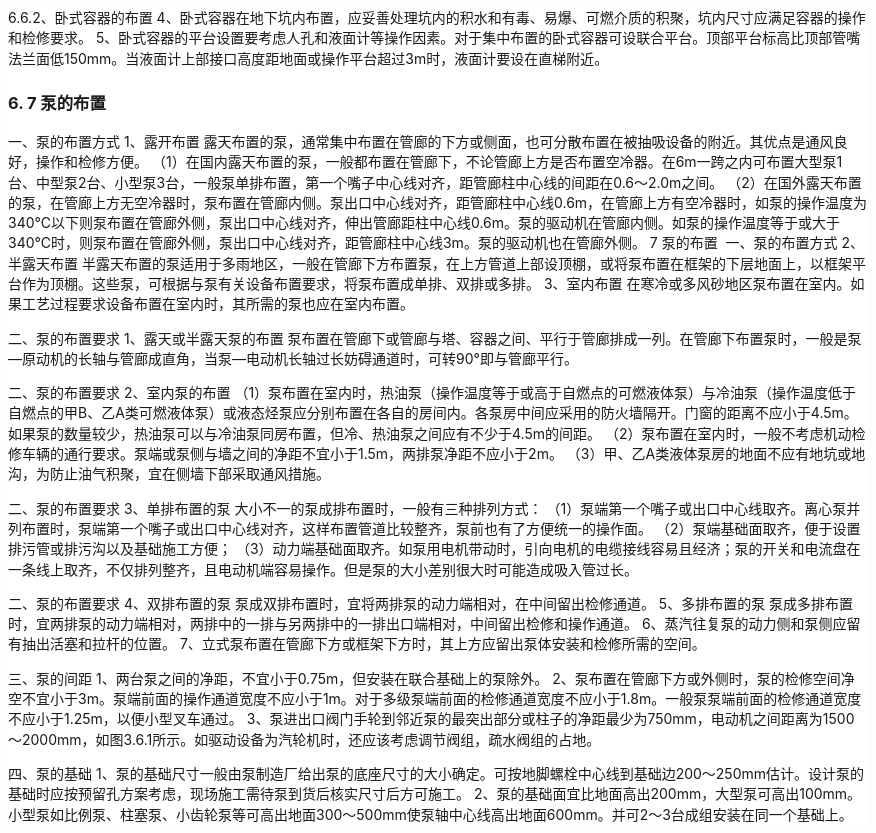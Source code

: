 6.6.2、卧式容器的布置
4、卧式容器在地下坑内布置，应妥善处理坑内的积水和有毒、易爆、可燃介质的积聚，坑内尺寸应满足容器的操作和检修要求。
5、卧式容器的平台设置要考虑人孔和液面计等操作因素。对于集中布置的卧式容器可设联合平台。顶部平台标高比顶部管嘴法兰面低150mm。当液面计上部接口高度距地面或操作平台超过3m时，液面计要设在直梯附近。
 
### 6. 7 泵的布置 
一、泵的布置方式
1、露开布置
露天布置的泵，通常集中布置在管廊的下方或侧面，也可分散布置在被抽吸设备的附近。其优点是通风良好，操作和检修方便。
（1）在国内露天布置的泵，一般都布置在管廊下，不论管廊上方是否布置空冷器。在6m一跨之内可布置大型泵1台、中型泵2台、小型泵3台，一般泵单排布置，第一个嘴子中心线对齐，距管廊柱中心线的间距在0.6～2.0m之间。
（2）在国外露天布置的泵，在管廊上方无空冷器时，泵布置在管廊内侧。泵出口中心线对齐，距管廊柱中心线0.6m，在管廊上方有空冷器时，如泵的操作温度为340℃以下则泵布置在管廊外侧，泵出口中心线对齐，伸出管廊距柱中心线0.6m。泵的驱动机在管廊内侧。如泵的操作温度等于或大于340℃时，则泵布置在管廊外侧，泵出口中心线对齐，距管廊柱中心线3m。泵的驱动机也在管廊外侧。
7 泵的布置 
一、泵的布置方式
2、半露天布置
半露天布置的泵适用于多雨地区，一般在管廊下方布置泵，在上方管道上部设顶棚，或将泵布置在框架的下层地面上，以框架平台作为顶棚。这些泵，可根据与泵有关设备布置要求，将泵布置成单排、双排或多排。
3、室内布置
在寒冷或多风砂地区泵布置在室内。如果工艺过程要求设备布置在室内时，其所需的泵也应在室内布置。

二、泵的布置要求
1、露天或半露天泵的布置
泵布置在管廊下或管廊与塔、容器之间、平行于管廊排成一列。在管廊下布置泵时，一般是泵—原动机的长轴与管廊成直角，当泵—电动机长轴过长妨碍通道时，可转90°即与管廊平行。

二、泵的布置要求
2、室内泵的布置
（1）泵布置在室内时，热油泵（操作温度等于或高于自燃点的可燃液体泵）与冷油泵（操作温度低于自燃点的甲B、乙A类可燃液体泵）或液态烃泵应分别布置在各自的房间内。各泵房中间应采用的防火墙隔开。门窗的距离不应小于4.5m。如果泵的数量较少，热油泵可以与冷油泵同房布置，但冷、热油泵之间应有不少于4.5m的间距。
（2）泵布置在室内时，一般不考虑机动检修车辆的通行要求。泵端或泵侧与墙之间的净距不宜小于1.5m，两排泵净距不应小于2m。
（3）甲、乙A类液体泵房的地面不应有地坑或地沟，为防止油气积聚，宜在侧墙下部采取通风措施。

二、泵的布置要求
3、单排布置的泵
大小不一的泵成排布置时，一般有三种排列方式：
（1）泵端第一个嘴子或出口中心线取齐。离心泵并列布置时，泵端第一个嘴子或出口中心线对齐，这样布置管道比较整齐，泵前也有了方便统一的操作面。
（2）泵端基础面取齐，便于设置排污管或排污沟以及基础施工方便；
（3）动力端基础面取齐。如泵用电机带动时，引向电机的电缆接线容易且经济；泵的开关和电流盘在一条线上取齐，不仅排列整齐，且电动机端容易操作。但是泵的大小差别很大时可能造成吸入管过长。

二、泵的布置要求
4、双排布置的泵
泵成双排布置时，宜将两排泵的动力端相对，在中间留出检修通道。
5、多排布置的泵
泵成多排布置时，宜两排泵的动力端相对，两排中的一排与另两排中的一排出口端相对，中间留出检修和操作通道。
6、蒸汽往复泵的动力侧和泵侧应留有抽出活塞和拉杆的位置。
7、立式泵布置在管廊下方或框架下方时，其上方应留出泵体安装和检修所需的空间。

三、泵的间距
1、两台泵之间的净距，不宜小于0.75m，但安装在联合基础上的泵除外。
2、泵布置在管廊下方或外侧时，泵的检修空间净空不宜小于3m。泵端前面的操作通道宽度不应小于1m。对于多级泵端前面的检修通道宽度不应小于1.8m。一般泵泵端前面的检修通道宽度不应小于1.25m，以便小型叉车通过。
3、泵进出口阀门手轮到邻近泵的最突出部分或柱子的净距最少为750mm，电动机之间距离为1500～2000mm，如图3.6.1所示。如驱动设备为汽轮机时，还应该考虑调节阀组，疏水阀组的占地。


四、泵的基础
1、泵的基础尺寸一般由泵制造厂给出泵的底座尺寸的大小确定。可按地脚螺栓中心线到基础边200～250mm估计。设计泵的基础时应按预留孔方案考虑，现场施工需待泵到货后核实尺寸后方可施工。
2、泵的基础面宜比地面高出200mm，大型泵可高出100mm。小型泵如比例泵、柱塞泵、小齿轮泵等可高出地面300～500mm使泵轴中心线高出地面600mm。并可2～3台成组安装在同一个基础上。
